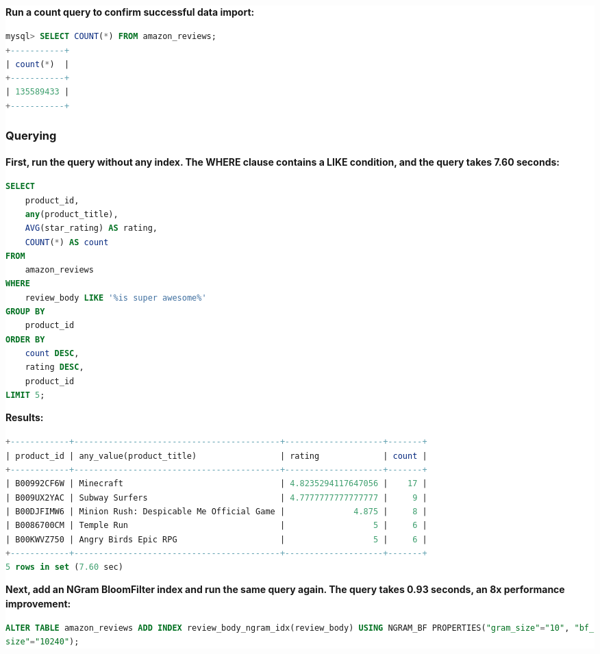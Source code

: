 **Run a count query to confirm successful data import:**

```sql
mysql> SELECT COUNT(*) FROM amazon_reviews;
+-----------+
| count(*)  |
+-----------+
| 135589433 |
+-----------+
```

### Querying

**First, run the query without any index. The WHERE clause contains a LIKE condition, and the query takes 7.60 seconds:**

```sql
SELECT
    product_id,
    any(product_title),
    AVG(star_rating) AS rating,
    COUNT(*) AS count
FROM
    amazon_reviews
WHERE
    review_body LIKE '%is super awesome%'
GROUP BY
    product_id
ORDER BY
    count DESC,
    rating DESC,
    product_id
LIMIT 5;
```

**Results:**

```sql
+------------+------------------------------------------+--------------------+-------+
| product_id | any_value(product_title)                 | rating             | count |
+------------+------------------------------------------+--------------------+-------+
| B00992CF6W | Minecraft                                | 4.8235294117647056 |    17 |
| B009UX2YAC | Subway Surfers                           | 4.7777777777777777 |     9 |
| B00DJFIMW6 | Minion Rush: Despicable Me Official Game |              4.875 |     8 |
| B0086700CM | Temple Run                               |                  5 |     6 |
| B00KWVZ750 | Angry Birds Epic RPG                     |                  5 |     6 |
+------------+------------------------------------------+--------------------+-------+
5 rows in set (7.60 sec)
```

**Next, add an NGram BloomFilter index and run the same query again. The query takes 0.93 seconds, an 8x performance improvement:**

```sql
ALTER TABLE amazon_reviews ADD INDEX review_body_ngram_idx(review_body) USING NGRAM_BF PROPERTIES("gram_size"="10", "bf_size"="10240");
```
